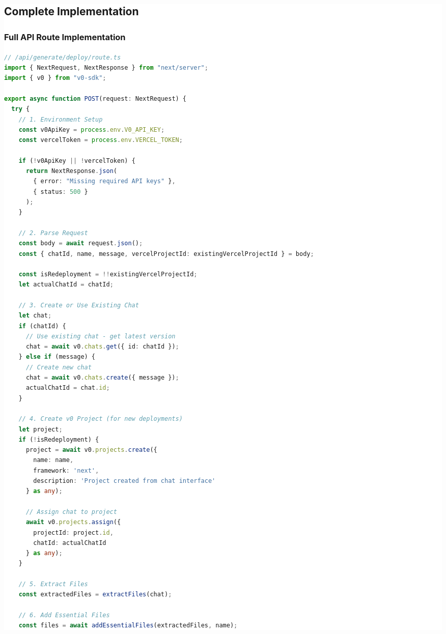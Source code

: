 
## Complete Implementation

### Full API Route Implementation

```typescript
// /api/generate/deploy/route.ts
import { NextRequest, NextResponse } from "next/server";
import { v0 } from "v0-sdk";

export async function POST(request: NextRequest) {
  try {
    // 1. Environment Setup
    const v0ApiKey = process.env.V0_API_KEY;
    const vercelToken = process.env.VERCEL_TOKEN;
    
    if (!v0ApiKey || !vercelToken) {
      return NextResponse.json(
        { error: "Missing required API keys" },
        { status: 500 }
      );
    }

    // 2. Parse Request
    const body = await request.json();
    const { chatId, name, message, vercelProjectId: existingVercelProjectId } = body;
    
    const isRedeployment = !!existingVercelProjectId;
    let actualChatId = chatId;

    // 3. Create or Use Existing Chat
    let chat;
    if (chatId) {
      // Use existing chat - get latest version
      chat = await v0.chats.get({ id: chatId });
    } else if (message) {
      // Create new chat
      chat = await v0.chats.create({ message });
      actualChatId = chat.id;
    }

    // 4. Create v0 Project (for new deployments)
    let project;
    if (!isRedeployment) {
      project = await v0.projects.create({
        name: name,
        framework: 'next',
        description: 'Project created from chat interface'
      } as any);

      // Assign chat to project
      await v0.projects.assign({
        projectId: project.id,
        chatId: actualChatId
      } as any);
    }

    // 5. Extract Files
    const extractedFiles = extractFiles(chat);
    
    // 6. Add Essential Files
    const files = await addEssentialFiles(extractedFiles, name);

```